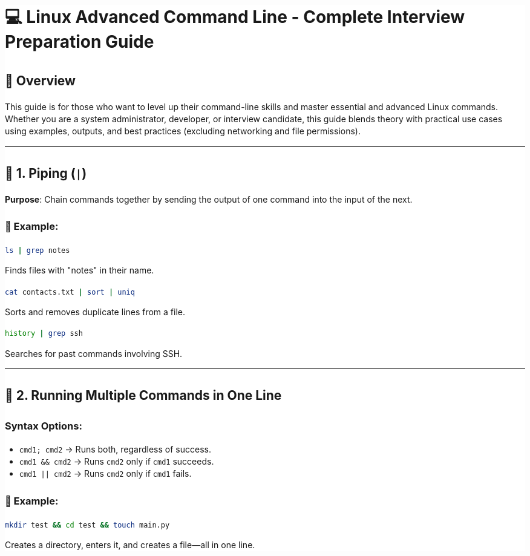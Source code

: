 # 💻 Linux Advanced Command Line - Complete Interview Preparation Guide

## 📌 Overview

This guide is for those who want to level up their command-line skills and master essential and advanced Linux commands. Whether you are a system administrator, developer, or interview candidate, this guide blends theory with practical use cases using examples, outputs, and best practices (excluding networking and file permissions).

---

## 🧪 1. Piping (`|`)

**Purpose**: Chain commands together by sending the output of one command into the input of the next.

### 🔧 Example:

```bash
ls | grep notes
```

Finds files with "notes" in their name.

```bash
cat contacts.txt | sort | uniq
```

Sorts and removes duplicate lines from a file.

```bash
history | grep ssh
```

Searches for past commands involving SSH.

---

## 🧱 2. Running Multiple Commands in One Line

### Syntax Options:

* `cmd1; cmd2` → Runs both, regardless of success.
* `cmd1 && cmd2` → Runs `cmd2` only if `cmd1` succeeds.
* `cmd1 || cmd2` → Runs `cmd2` only if `cmd1` fails.

### 🔧 Example:

```bash
mkdir test && cd test && touch main.py
```

Creates a directory, enters it, and creates a file—all in one line.
